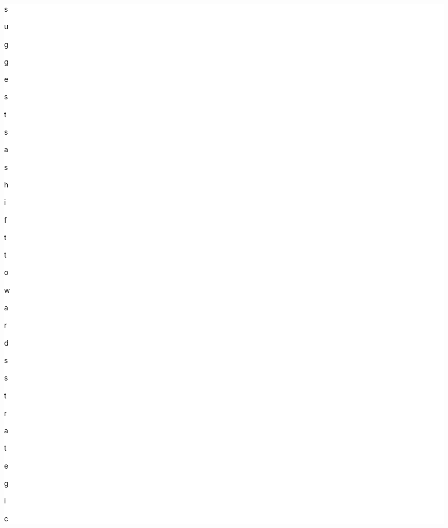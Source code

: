 

s

u

g

g

e

s

t

s

 

a

 

s

h

i

f

t

 

t

o

w

a

r

d

s

 

s

t

r

a

t

e

g

i

c
